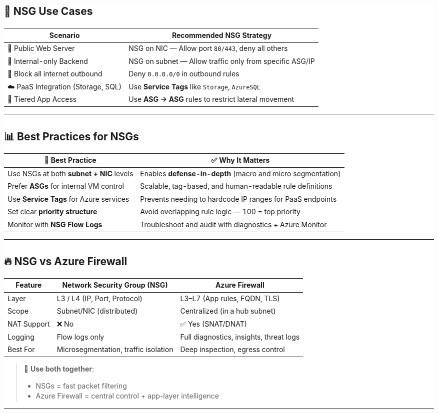
## 🔐 NSG Use Cases

| Scenario                           | Recommended NSG Strategy                                |
| ---------------------------------- | ------------------------------------------------------- |
| 🧱 Public Web Server               | NSG on NIC — Allow port `80/443`, deny all others       |
| 🔁 Internal-only Backend           | NSG on subnet — Allow traffic only from specific ASG/IP |
| 🚫 Block all internet outbound     | Deny `0.0.0.0/0` in outbound rules                      |
| ☁️ PaaS Integration (Storage, SQL) | Use **Service Tags** like `Storage`, `AzureSQL`         |
| 🔐 Tiered App Access               | Use **ASG → ASG** rules to restrict lateral movement    |

---

## 📊 Best Practices for NSGs

| 🧠 Best Practice                         | ✅ Why It Matters                                           |
| ---------------------------------------- | ----------------------------------------------------------- |
| Use NSGs at both **subnet + NIC** levels | Enables **defense-in-depth** (macro and micro segmentation) |
| Prefer **ASGs** for internal VM control  | Scalable, tag-based, and human-readable rule definitions    |
| Use **Service Tags** for Azure services  | Prevents needing to hardcode IP ranges for PaaS endpoints   |
| Set clear **priority structure**         | Avoid overlapping rule logic — 100 = top priority           |
| Monitor with **NSG Flow Logs**           | Troubleshoot and audit with diagnostics + Azure Monitor     |

---

## 🔥 NSG vs Azure Firewall

| Feature     | Network Security Group (NSG)         | Azure Firewall                          |
| ----------- | ------------------------------------ | --------------------------------------- |
| Layer       | L3 / L4 (IP, Port, Protocol)         | L3–L7 (App rules, FQDN, TLS)            |
| Scope       | Subnet/NIC (distributed)             | Centralized (in a hub subnet)           |
| NAT Support | ❌ No                                | ✅ Yes (SNAT/DNAT)                      |
| Logging     | Flow logs only                       | Full diagnostics, insights, threat logs |
| Best For    | Microsegmentation, traffic isolation | Deep inspection, egress control         |

> 🧠 **Use both together**:
>
> - NSGs = fast packet filtering
> - Azure Firewall = central control + app-layer intelligence

---
